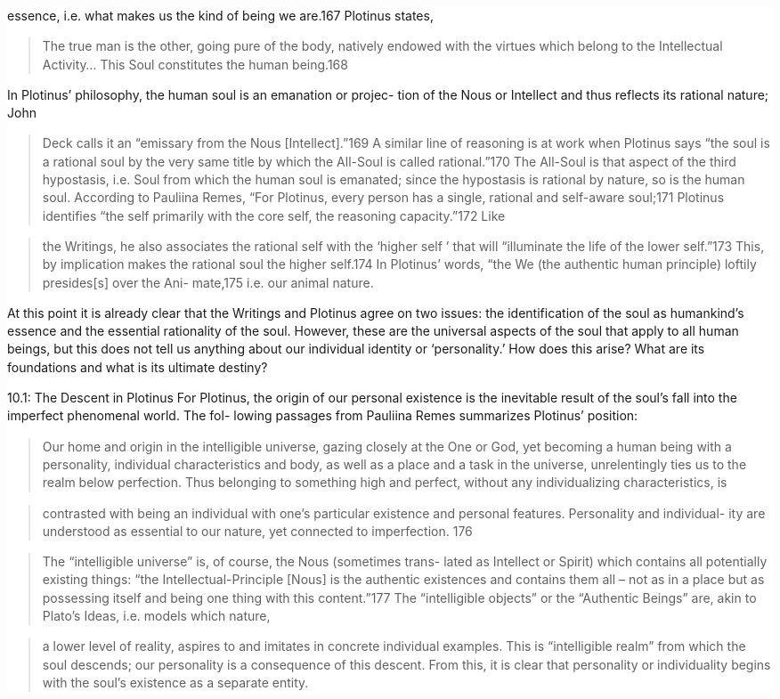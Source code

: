 essence, i.e. what makes us the kind of being we are.167 Plotinus states,

> The true man is the other, going pure of the body, natively
> endowed with the virtues which belong to the Intellectual
> Activity… This Soul constitutes the human being.168

In Plotinus’ philosophy, the human soul is an emanation or projec-
tion of the Nous or Intellect and thus reflects its rational nature; John

> Deck calls it an “emissary from the Nous [Intellect].”169 A similar line
> of reasoning is at work when Plotinus says “the soul is a rational soul
> by the very same title by which the All-Soul is called rational.”170 The
> All-Soul is that aspect of the third hypostasis, i.e. Soul from which the
> human soul is emanated; since the hypostasis is rational by nature, so
> is the human soul. According to Pauliina Remes, “For Plotinus, every
> person has a single, rational and self-aware soul;171 Plotinus identifies
“the self primarily with the core self, the reasoning capacity.”172 Like

> the Writings, he also associates the rational self with the ‘higher self ’
> that will “illuminate the life of the lower self.”173 This, by implication
> makes the rational soul the higher self.174 In Plotinus’ words, “the
> We (the authentic human principle) loftily presides[s] over the Ani-
> mate,175 i.e. our animal nature.

At this point it is already clear that the Writings and Plotinus agree on
two issues: the identification of the soul as humankind’s essence and
the essential rationality of the soul. However, these are the universal
aspects of the soul that apply to all human beings, but this does not tell
us anything about our individual identity or ‘personality.’ How does
this arise? What are its foundations and what is its ultimate destiny?

10\.1: The Descent in Plotinus
For Plotinus, the origin of our personal existence is the inevitable
result of the soul’s fall into the imperfect phenomenal world. The fol-
lowing passages from Pauliina Remes summarizes Plotinus’ position:

> Our home and origin in the intelligible universe, gazing
> closely at the One or God, yet becoming a human being with
> a personality, individual characteristics and body, as well as
> a place and a task in the universe, unrelentingly ties us to the
> realm below perfection. Thus belonging to something high
> and perfect, without any individualizing characteristics, is

> contrasted with being an individual with one’s particular
> existence and personal features. Personality and individual-
> ity are understood as essential to our nature, yet connected
> to imperfection. 176

> The “intelligible universe” is, of course, the Nous (sometimes trans-
> lated as Intellect or Spirit) which contains all potentially existing
> things: “the Intellectual-Principle [Nous] is the authentic existences
> and contains them all – not as in a place but as possessing itself and
> being one thing with this content.”177 The “intelligible objects” or the
“Authentic Beings” are, akin to Plato’s Ideas, i.e. models which nature,

> a lower level of reality, aspires to and imitates in concrete individual
> examples. This is “intelligible realm” from which the soul descends;
> our personality is a consequence of this descent. From this, it is clear
> that personality or individuality begins with the soul’s existence as a
> separate entity.
